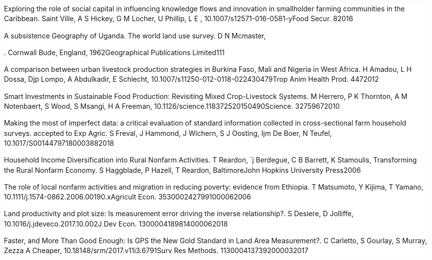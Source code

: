 Exploring the role of social capital in influencing knowledge flows and innovation in smallholder farming communities in the Caribbean. Saint Ville, A S Hickey, G M Locher, U Phillip, L E , 10.1007/s12571-016-0581-yFood Secur. 82016

A subsistence Geography of Uganda. The world land use survey. D N Mcmaster, 

. Cornwall Bude, England, 1962Geographical Publications Limited111

A comparison between urban livestock production strategies in Burkina Faso, Mali and Nigeria in West Africa. H Amadou, L H Dossa, Djp Lompo, A Abdulkadir, E Schlecht, 10.1007/s11250-012-0118-022430479Trop Anim Health Prod. 4472012

Smart Investments in Sustainable Food Production: Revisiting Mixed Crop-Livestock Systems. M Herrero, P K Thornton, A M Notenbaert, S Wood, S Msangi, H A Freeman, 10.1126/science.118372520150490Science. 32759672010

Making the most of imperfect data: a critical evaluation of standard information collected in cross-sectional farm household surveys. accepted to Exp Agric. S Freval, J Hammond, J Wichern, S J Oosting, Ijm De Boer, N Teufel, 10.1017/S00144797180003882018

Household Income Diversification into Rural Nonfarm Activities. T Reardon, ´j Berdegue, C B Barrett, K Stamoulis, Transforming the Rural Nonfarm Economy. S Haggblade, P Hazell, T Reardon, BaltimoreJohn Hopkins University Press2006

The role of local nonfarm activities and migration in reducing poverty: evidence from Ethiopia. T Matsumoto, Y Kijima, T Yamano, 10.1111/j.1574-0862.2006.00190.xAgricult Econ. 3530002427991000062006

Land productivity and plot size: Is measurement error driving the inverse relationship?. S Desiere, D Jolliffe, 10.1016/j.jdeveco.2017.10.002J Dev Econ. 1300004189814000062018

Faster, and More Than Good Enough: Is GPS the New Gold Standard in Land Area Measurement?. C Carletto, S Gourlay, S Murray, Zezza A Cheaper, 10.18148/srm/2017.v11i3.6791Surv Res Methods. 1130004137392000032017